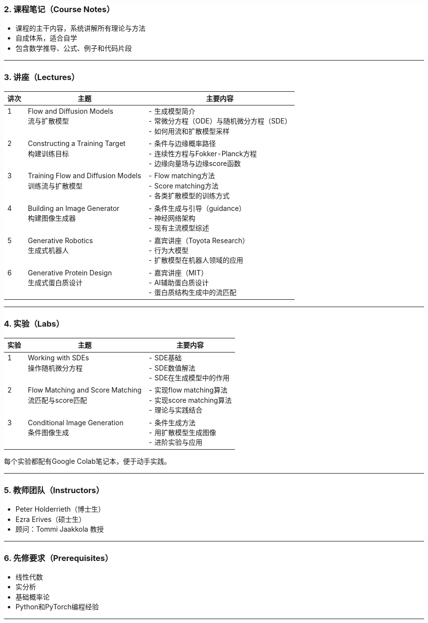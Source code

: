 ### 2. 课程笔记（Course Notes）
- 课程的主干内容，系统讲解所有理论与方法
- 自成体系，适合自学
- 包含数学推导、公式、例子和代码片段

---

### 3. 讲座（Lectures）

| 讲次 | 主题 | 主要内容 |
|------|------|----------|
| 1 | Flow and Diffusion Models<br>流与扩散模型 | - 生成模型简介<br>- 常微分方程（ODE）与随机微分方程（SDE）<br>- 如何用流和扩散模型采样 |
| 2 | Constructing a Training Target<br>构建训练目标 | - 条件与边缘概率路径<br>- 连续性方程与Fokker-Planck方程<br>- 边缘向量场与边缘score函数 |
| 3 | Training Flow and Diffusion Models<br>训练流与扩散模型 | - Flow matching方法<br>- Score matching方法<br>- 各类扩散模型的训练方式 |
| 4 | Building an Image Generator<br>构建图像生成器 | - 条件生成与引导（guidance）<br>- 神经网络架构<br>- 现有主流模型综述 |
| 5 | Generative Robotics<br>生成式机器人 | - 嘉宾讲座（Toyota Research）<br>- 行为大模型<br>- 扩散模型在机器人领域的应用 |
| 6 | Generative Protein Design<br>生成式蛋白质设计 | - 嘉宾讲座（MIT）<br>- AI辅助蛋白质设计<br>- 蛋白质结构生成中的流匹配 |

---

### 4. 实验（Labs）

| 实验 | 主题 | 主要内容 |
|------|------|----------|
| 1 | Working with SDEs<br>操作随机微分方程 | - SDE基础<br>- SDE数值解法<br>- SDE在生成模型中的作用 |
| 2 | Flow Matching and Score Matching<br>流匹配与score匹配 | - 实现flow matching算法<br>- 实现score matching算法<br>- 理论与实践结合 |
| 3 | Conditional Image Generation<br>条件图像生成 | - 条件生成方法<br>- 用扩散模型生成图像<br>- 进阶实验与应用 |

每个实验都配有Google Colab笔记本，便于动手实践。

---

### 5. 教师团队（Instructors）
- Peter Holderrieth（博士生）
- Ezra Erives（硕士生）
- 顾问：Tommi Jaakkola 教授

---

### 6. 先修要求（Prerequisites）
- 线性代数
- 实分析
- 基础概率论
- Python和PyTorch编程经验

---
